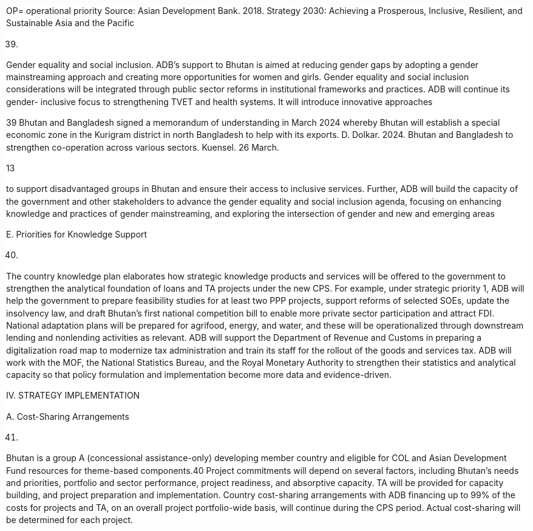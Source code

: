 OP= operational priority 
Source: Asian Development Bank. 2018. Strategy 2030: Achieving a Prosperous, Inclusive, Resilient, and 
Sustainable Asia and the Pacific 
 
39. 
Gender equality and social inclusion. ADB’s support to Bhutan is aimed at reducing 
gender gaps by adopting a gender mainstreaming approach and creating more opportunities for 
women and girls. Gender equality and social inclusion considerations will be integrated through 
public sector reforms in institutional frameworks and practices. ADB will continue its gender-
inclusive focus to strengthening TVET and health systems. It will introduce innovative approaches

39 Bhutan and Bangladesh signed a memorandum of understanding in March 2024 whereby Bhutan will establish a 
special economic zone in the Kurigram district in north Bangladesh to help with its exports. D. Dolkar. 2024. Bhutan 
and Bangladesh to strengthen co-operation across various sectors. Kuensel. 26 March.

13



to support disadvantaged groups in Bhutan and ensure their access to inclusive services. Further, 
ADB will build the capacity of the government and other stakeholders to advance the gender 
equality and social inclusion agenda, focusing on enhancing knowledge and practices of gender 
mainstreaming, and exploring the intersection of gender and new and emerging areas 
 
E. 
Priorities for Knowledge Support 
 
40. 
The country knowledge plan elaborates how strategic knowledge products and services 
will be offered to the government to strengthen the analytical foundation of loans and TA projects 
under the new CPS. For example, under strategic priority 1, ADB will help the government to 
prepare feasibility studies for at least two PPP projects, support reforms of selected SOEs, update 
the insolvency law, and draft Bhutan’s first national competition bill to enable more private sector 
participation and attract FDI. National adaptation plans will be prepared for agrifood, energy, and 
water, and these will be operationalized through downstream lending and nonlending activities as 
relevant. ADB will support the Department of Revenue and Customs in preparing a digitalization 
road map to modernize tax administration and train its staff for the rollout of the goods and 
services tax. ADB will work with the MOF, the National Statistics Bureau, and the Royal Monetary 
Authority to strengthen their statistics and analytical capacity so that policy formulation and 
implementation become more data and evidence-driven.

IV. 
STRATEGY IMPLEMENTATION 
 
A. 
Cost-Sharing Arrangements 
 
41. 
Bhutan is a group A (concessional assistance-only) developing member country and 
eligible for COL and Asian Development Fund resources for theme-based components.40 Project 
commitments will depend on several factors, including Bhutan’s needs and priorities, portfolio and 
sector performance, project readiness, and absorptive capacity. TA will be provided for capacity 
building, and project preparation and implementation. Country cost-sharing arrangements with 
ADB financing up to 99% of the costs for projects and TA, on an overall project portfolio-wide 
basis, will continue during the CPS period. Actual cost-sharing will be determined for each project. 
 